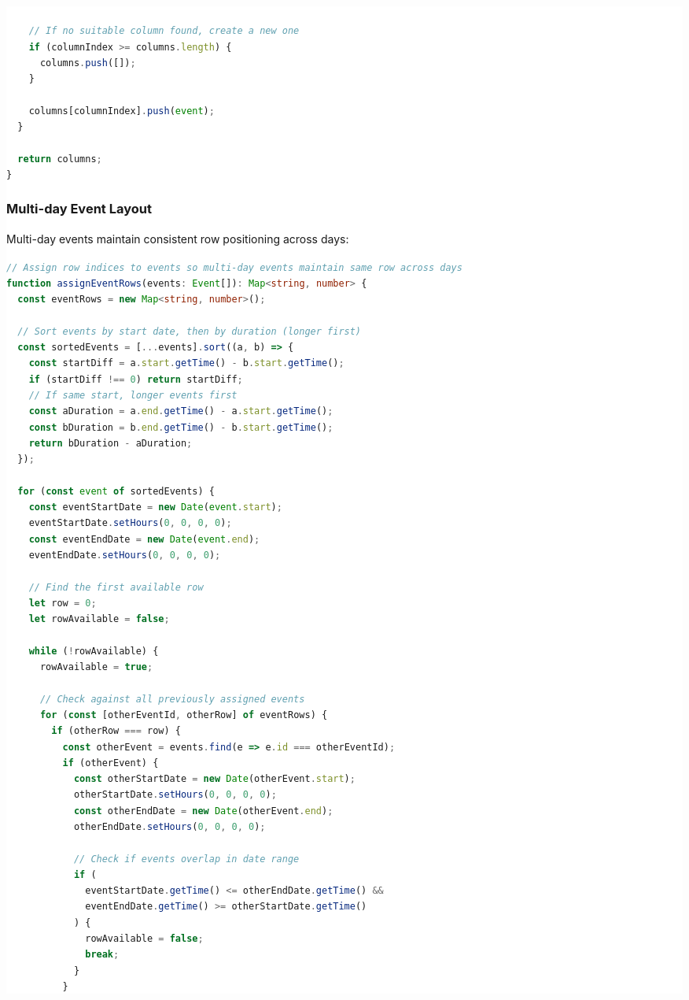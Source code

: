 ```typescript

    // If no suitable column found, create a new one
    if (columnIndex >= columns.length) {
      columns.push([]);
    }

    columns[columnIndex].push(event);
  }

  return columns;
}
```

### Multi-day Event Layout

Multi-day events maintain consistent row positioning across days:

```typescript
// Assign row indices to events so multi-day events maintain same row across days
function assignEventRows(events: Event[]): Map<string, number> {
  const eventRows = new Map<string, number>();
  
  // Sort events by start date, then by duration (longer first)
  const sortedEvents = [...events].sort((a, b) => {
    const startDiff = a.start.getTime() - b.start.getTime();
    if (startDiff !== 0) return startDiff;
    // If same start, longer events first
    const aDuration = a.end.getTime() - a.start.getTime();
    const bDuration = b.end.getTime() - b.start.getTime();
    return bDuration - aDuration;
  });

  for (const event of sortedEvents) {
    const eventStartDate = new Date(event.start);
    eventStartDate.setHours(0, 0, 0, 0);
    const eventEndDate = new Date(event.end);
    eventEndDate.setHours(0, 0, 0, 0);

    // Find the first available row
    let row = 0;
    let rowAvailable = false;

    while (!rowAvailable) {
      rowAvailable = true;
      
      // Check against all previously assigned events
      for (const [otherEventId, otherRow] of eventRows) {
        if (otherRow === row) {
          const otherEvent = events.find(e => e.id === otherEventId);
          if (otherEvent) {
            const otherStartDate = new Date(otherEvent.start);
            otherStartDate.setHours(0, 0, 0, 0);
            const otherEndDate = new Date(otherEvent.end);
            otherEndDate.setHours(0, 0, 0, 0);

            // Check if events overlap in date range
            if (
              eventStartDate.getTime() <= otherEndDate.getTime() &&
              eventEndDate.getTime() >= otherStartDate.getTime()
            ) {
              rowAvailable = false;
              break;
            }
          }
```